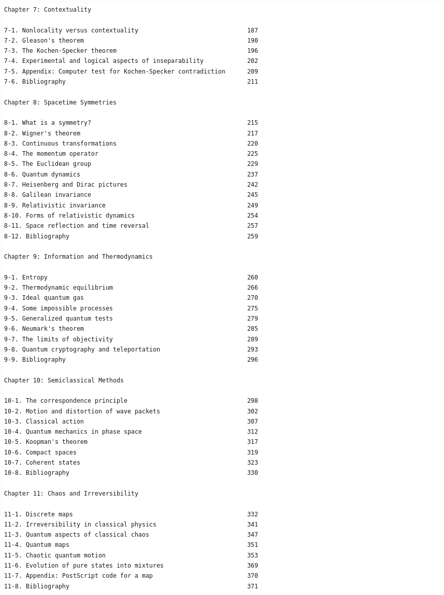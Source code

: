     Chapter 7: Contextuality  
     
    7-1. Nonlocality versus contextuality                              187 
    7-2. Gleason's theorem                                             190 
    7-3. The Kochen-Specker theorem                                    196 
    7-4. Experimental and logical aspects of inseparability            202 
    7-5. Appendix: Computer test for Kochen-Specker contradiction      209
    7-6. Bibliography                                                  211

    Chapter 8: Spacetime Symmetries  
     
    8-1. What is a symmetry?                                           215 
    8-2. Wigner's theorem                                              217 
    8-3. Continuous transformations                                    220 
    8-4. The momentum operator                                         225 
    8-5. The Euclidean group                                           229 
    8-6. Quantum dynamics                                              237 
    8-7. Heisenberg and Dirac pictures                                 242 
    8-8. Galilean invariance                                           245 
    8-9. Relativistic invariance                                       249 
    8-10. Forms of relativistic dynamics                               254 
    8-11. Space reflection and time reversal                           257 
    8-12. Bibliography                                                 259
         
    Chapter 9: Information and Thermodynamics  
     
    9-1. Entropy                                                       260 
    9-2. Thermodynamic equilibrium                                     266 
    9-3. Ideal quantum gas                                             270 
    9-4. Some impossible processes                                     275 
    9-5. Generalized quantum tests                                     279 
    9-6. Neumark's theorem                                             285 
    9-7. The limits of objectivity                                     289 
    9-8. Quantum cryptography and teleportation                        293 
    9-9. Bibliography                                                  296
     
    Chapter 10: Semiclassical Methods  
     
    10-1. The correspondence principle                                 298 
    10-2. Motion and distortion of wave packets                        302 
    10-3. Classical action                                             307 
    10-4. Quantum mechanics in phase space                             312 
    10-5. Koopman's theorem                                            317 
    10-6. Compact spaces                                               319 
    10-7. Coherent states                                              323 
    10-8. Bibliography                                                 330
     
    Chapter 11: Chaos and Irreversibility  
     
    11-1. Discrete maps                                                332 
    11-2. Irreversibility in classical physics                         341 
    11-3. Quantum aspects of classical chaos                           347 
    11-4. Quantum maps                                                 351 
    11-5. Chaotic quantum motion                                       353 
    11-6. Evolution of pure states into mixtures                       369 
    11-7. Appendix: PostScript code for a map                          370 
    11-8. Bibliography                                                 371
